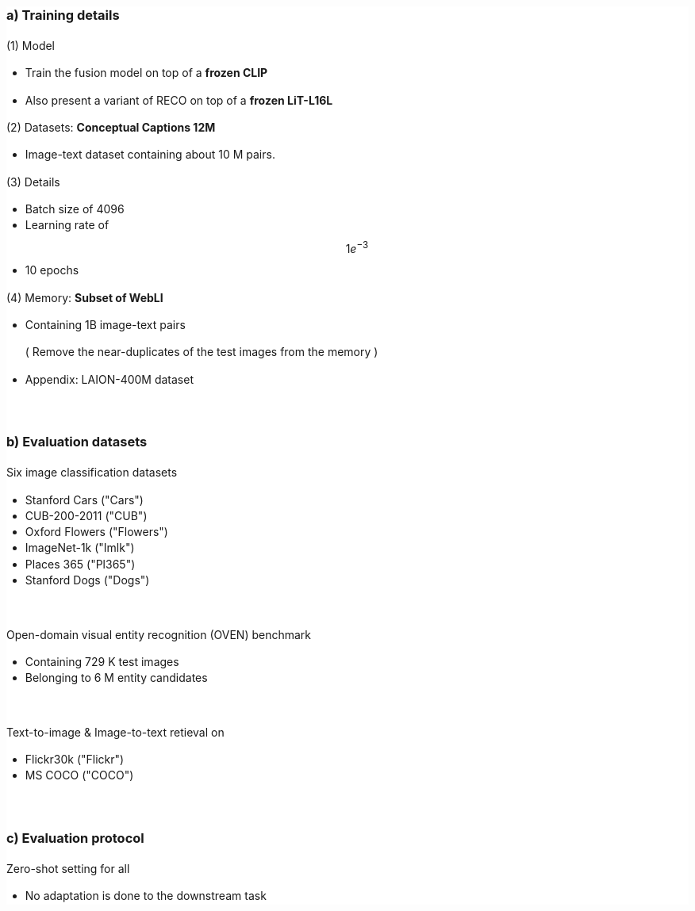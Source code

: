 ### a) Training details

(1) Model

- Train the fusion model on top of a **frozen CLIP**

- Also present a variant of RECO on top of a **frozen LiT-L16L**

(2) Datasets: **Conceptual Captions 12M**

- Image-text dataset containing about 10 M pairs.

(3) Details

- Batch size of 4096 
- Learning rate of $$1 e^{-3}$$ 
- 10 epochs

(4) Memory: **Subset of WebLI** 

- Containing 1B image-text pairs

  ( Remove the near-duplicates of the test images from the memory )

- Appendix: LAION-400M dataset

<br>

### b) Evaluation datasets

Six image classification datasets

- Stanford Cars ("Cars")
- CUB-200-2011 ("CUB") 
- Oxford Flowers ("Flowers")
- ImageNet-1k ("Imlk") 
- Places 365 ("Pl365") 
- Stanford Dogs ("Dogs")

<br>

Open-domain visual entity recognition (OVEN) benchmark 

- Containing 729 K test images 
- Belonging to 6 M entity candidates

<br>

Text-to-image & Image-to-text retieval on 

- Flickr30k ("Flickr")  
- MS COCO ("COCO") 

<br>

### c) Evaluation protocol

Zero-shot setting for all 

- No adaptation is done to the downstream task
